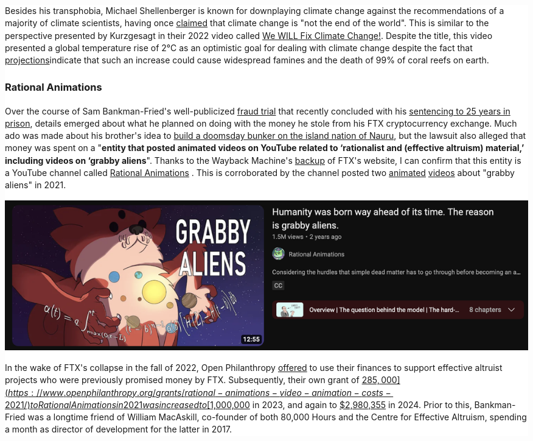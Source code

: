 Besides his transphobia, Michael Shellenberger is known for downplaying climate change against the recommendations of a majority of climate scientists, having once [claimed](https://www.theatlantic.com/politics/archive/2022/06/california-governor-race-shellenberger-homelessness-san-francisco/661164/) that climate change is "not the end of the world". This is similar to the perspective presented by Kurzgesagt in their 2022 video called [We WILL Fix Climate Change!](https://www.youtube.com/watch?v=LxgMdjyw8uw). Despite the title, this video presented a global temperature rise of 2°C as an optimistic goal for dealing with climate change despite the fact that [projections](https://www.reuters.com/business/cop/whats-difference-between-15c-2c-global-warming-2021-11-07/)indicate that such an increase could cause widespread famines and the death of 99% of coral reefs on earth.

### Rational Animations

Over the course of Sam Bankman-Fried's well-publicized [fraud trial](https://www.washingtonpost.com/business/2023/11/02/sbf-bankman-fried-trial-ftx/) that recently concluded with his [sentencing to 25 years in prison](https://www.justice.gov/opa/pr/samuel-bankman-fried-sentenced-25-years-his-orchestration-multiple-fraudulent-schemes), details emerged about what he planned on doing with the money he stole from his FTX cryptocurrency exchange. Much ado was made about his brother's idea to [build a doomsday bunker on the island nation of Nauru](https://nypost.com/2023/07/21/ftx-wanted-to-buy-a-pacific-island-nation-to-prepare-for-apocalypse-lawsuit/), but the lawsuit also alleged that money was spent on a "**entity that posted animated videos on YouTube related to ‘rationalist and (effective altruism) material,’ including videos on ‘grabby aliens**". Thanks to the Wayback Machine's [backup](https://web.archive.org/web/20220910082348/https://ftxfuturefund.org/our-grants/?_funding_stream=open-call) of FTX's website, I can confirm that this entity is a YouTube channel called [Rational Animations](https://www.youtube.com/@RationalAnimations) . This is corroborated by the channel posted two [animated](https://www.youtube.com/watch?v=l3whaviTqqg) [videos](https://www.youtube.com/watch?v=LceY7nhi6j4) about "grabby aliens" in 2021.

![Screenshot of Rational Animations' video called "Humanity was born way ahead of its time. The reason is grabby aliens."](../images/ea-recruitment-youtube/rational-animations-grabby-aliens.png)

In the wake of FTX's collapse in the fall of 2022, Open Philanthropy [offered](https://forum.effectivealtruism.org/posts/HPdWWetJbv4z8eJEe/open-phil-is-seeking-applications-from-grantees-impacted-by) to use their finances to support effective altruist projects who were previously promised money by FTX. Subsequently, their own grant of [$285,000](https://www.openphilanthropy.org/grants/rational-animations-video-animation-costs-2021/) to Rational Animations in 2021 was increased to  [$1,000,000](https://www.openphilanthropy.org/grants/rational-animations-video-animation-costs-2023/) in 2023, and again to [$2,980,355](https://www.openphilanthropy.org/grants/rational-animations-video-animation-costs-2021/) in 2024. Prior to this, Bankman-Fried was a longtime friend of William MacAskill, co-founder of both 80,000 Hours and the Centre for Effective Altruism, spending a month as director of development for the latter in 2017.

